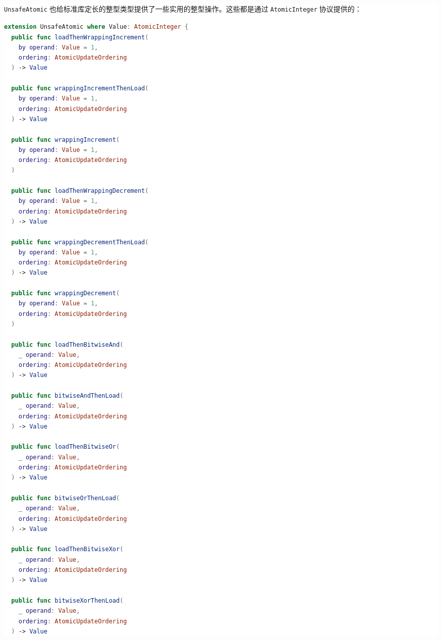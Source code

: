 

`UnsafeAtomic` 也给标准库定长的整型类型提供了一些实用的整型操作。这些都是通过 `AtomicInteger` 协议提供的：

```swift
extension UnsafeAtomic where Value: AtomicInteger {
  public func loadThenWrappingIncrement(
    by operand: Value = 1,
    ordering: AtomicUpdateOrdering
  ) -> Value

  public func wrappingIncrementThenLoad(
    by operand: Value = 1,
    ordering: AtomicUpdateOrdering
  ) -> Value

  public func wrappingIncrement(
    by operand: Value = 1,
    ordering: AtomicUpdateOrdering
  )

  public func loadThenWrappingDecrement(
    by operand: Value = 1,
    ordering: AtomicUpdateOrdering
  ) -> Value

  public func wrappingDecrementThenLoad(
    by operand: Value = 1,
    ordering: AtomicUpdateOrdering
  ) -> Value

  public func wrappingDecrement(
    by operand: Value = 1,
    ordering: AtomicUpdateOrdering
  )

  public func loadThenBitwiseAnd(
    _ operand: Value,
    ordering: AtomicUpdateOrdering
  ) -> Value

  public func bitwiseAndThenLoad(
    _ operand: Value,
    ordering: AtomicUpdateOrdering
  ) -> Value

  public func loadThenBitwiseOr(
    _ operand: Value,
    ordering: AtomicUpdateOrdering
  ) -> Value

  public func bitwiseOrThenLoad(
    _ operand: Value,
    ordering: AtomicUpdateOrdering
  ) -> Value

  public func loadThenBitwiseXor(
    _ operand: Value,
    ordering: AtomicUpdateOrdering
  ) -> Value

  public func bitwiseXorThenLoad(
    _ operand: Value,
    ordering: AtomicUpdateOrdering
  ) -> Value
```